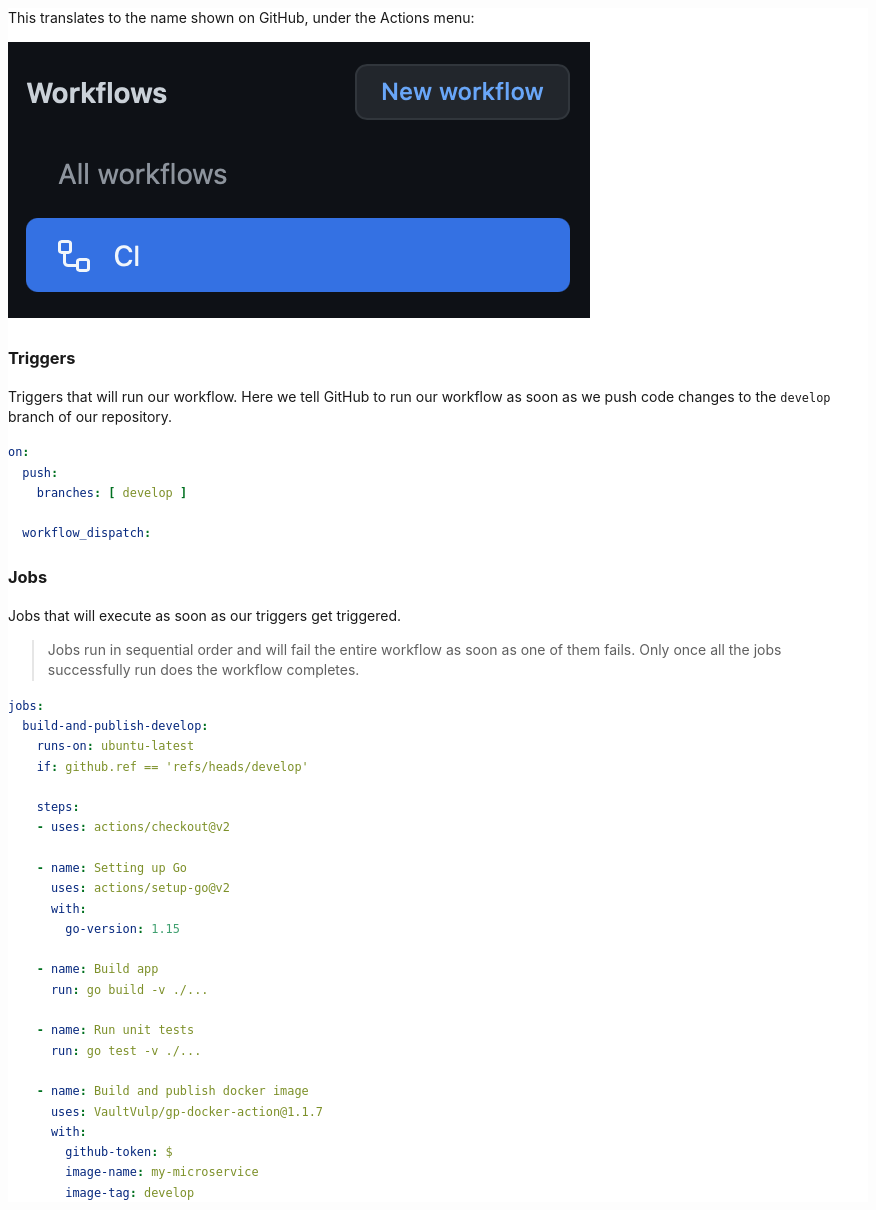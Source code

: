 This translates to the name shown on GitHub, under the Actions menu:

![image](/assets/images/github-actions-workflow-name.png)

### Triggers

Triggers that will run our workflow. Here we tell GitHub to run our workflow as soon as we push code changes to the `develop` branch of our repository.

```yaml
on:
  push:
    branches: [ develop ]

  workflow_dispatch:
```

### Jobs

Jobs that will execute as soon as our triggers get triggered.

> Jobs run in sequential order and will fail the entire workflow as soon as one of them fails. Only once all the jobs successfully run does the workflow completes.

```yaml
jobs:
  build-and-publish-develop:
    runs-on: ubuntu-latest
    if: github.ref == 'refs/heads/develop'

    steps:
    - uses: actions/checkout@v2

    - name: Setting up Go
      uses: actions/setup-go@v2
      with:
        go-version: 1.15

    - name: Build app
      run: go build -v ./...

    - name: Run unit tests
      run: go test -v ./...

    - name: Build and publish docker image
      uses: VaultVulp/gp-docker-action@1.1.7
      with:
        github-token: $
        image-name: my-microservice
        image-tag: develop
```
